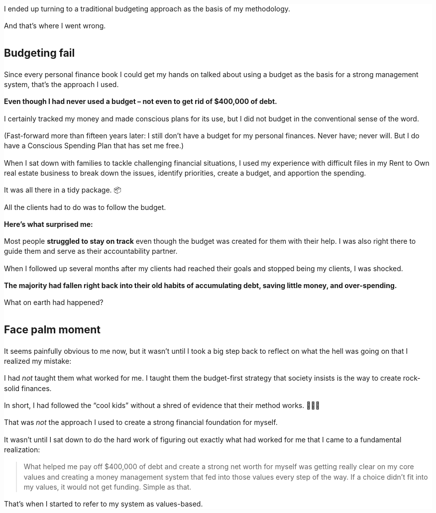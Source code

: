 I ended up turning to a traditional budgeting approach as the basis of my methodology.

And that’s where I went wrong.

## Budgeting fail

Since every personal finance book I could get my hands on talked about using a budget as the basis for a strong management system, that’s the approach I used.

**Even though I had never used a budget – not even to get rid of $400,000 of debt.**

I certainly tracked my money and made conscious plans for its use, but I did not budget in the conventional sense of the word.

(Fast-forward more than fifteen years later: I still don’t have a budget for my personal finances. Never have; never will. But I do have a Conscious Spending Plan that has set me free.)

When I sat down with families to tackle challenging financial situations, I used my experience with difficult files in my Rent to Own real estate business to break down the issues, identify priorities, create a budget, and apportion the spending.

It was all there in a tidy package. 📦

All the clients had to do was to follow the budget.

**Here’s what surprised me:**

Most people **struggled to stay on track** even though the budget was created for them with their help. I was also right there to guide them and serve as their accountability partner.

When I followed up several months after my clients had reached their goals and stopped being my clients, I was shocked.

**The majority had fallen right back into their old habits of accumulating debt, saving little money, and over-spending.**

What on earth had happened?

## Face palm moment

It seems painfully obvious to me now, but it wasn’t until I took a big step back to reflect on what the hell was going on that I realized my mistake:

I had *not* taught them what worked for me. I taught them the budget-first strategy that society insists is the way to create rock-solid finances.

In short, I had followed the “cool kids” without a shred of evidence that their method works. 🤦🏻‍♀️

That was *not* the approach I used to create a strong financial foundation for myself.

It wasn’t until I sat down to do the hard work of figuring out exactly what had worked for me that I came to a fundamental realization:

> What helped me pay off $400,000 of debt and create a strong net worth for myself was getting really clear on my core values and creating a money management system that fed into those values every step of the way. If a choice didn’t fit into my values, it would not get funding. Simple as that.

That’s when I started to refer to my system as values-based.
